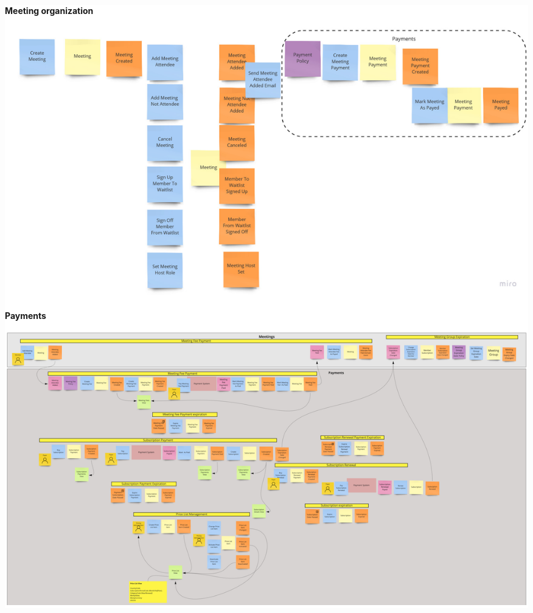 **Meeting organization**

![Domain-Driven Hexagon](./assets/Meeting_Organization.jpg)

**Payments**

![Domain-Driven Hexagon](./assets/Payments_EventStorming_Design_HighRes.jpg)
